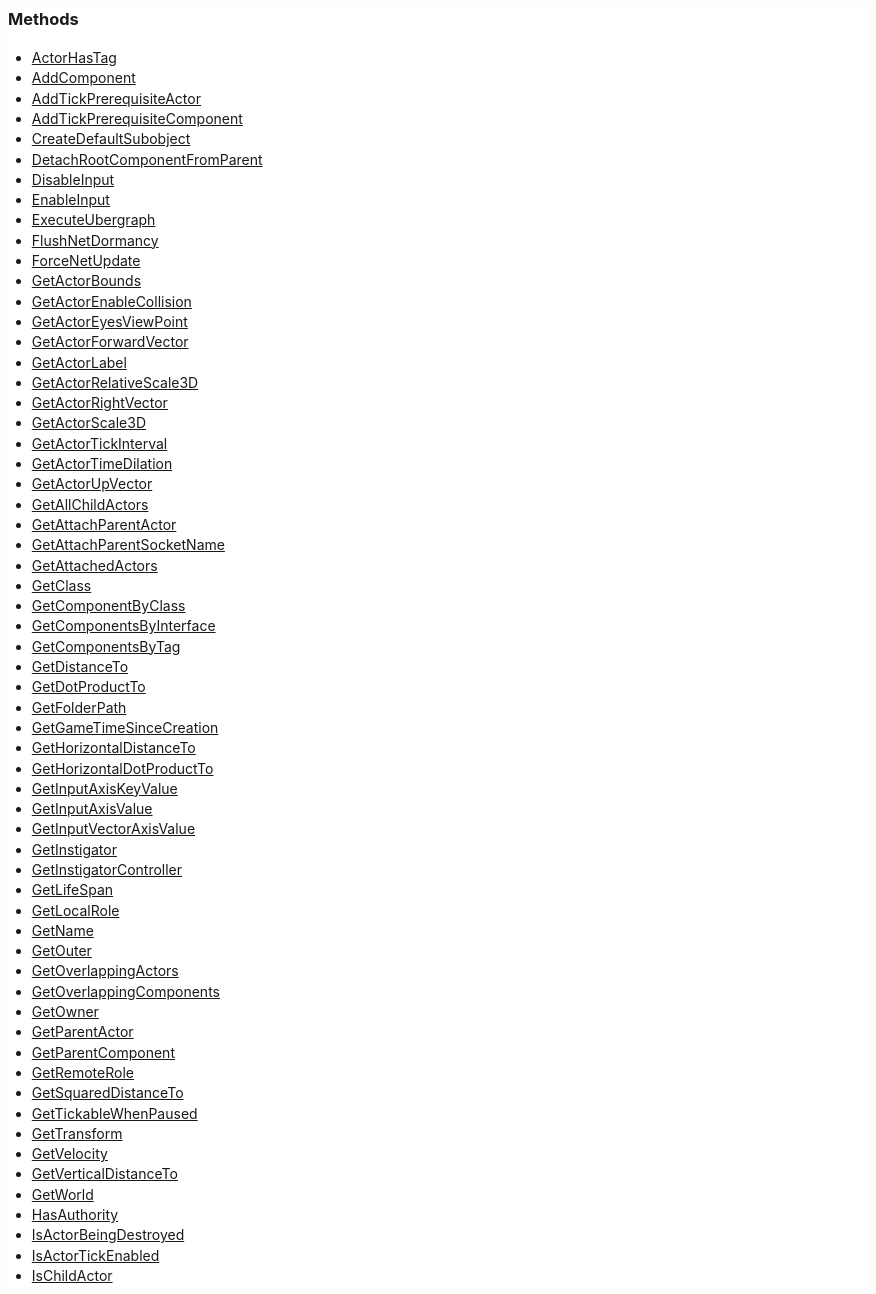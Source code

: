 ### Methods

- [ActorHasTag](ue_ue.TestBeaconHost.md#actorhastag)
- [AddComponent](ue_ue.TestBeaconHost.md#addcomponent)
- [AddTickPrerequisiteActor](ue_ue.TestBeaconHost.md#addtickprerequisiteactor)
- [AddTickPrerequisiteComponent](ue_ue.TestBeaconHost.md#addtickprerequisitecomponent)
- [CreateDefaultSubobject](ue_ue.TestBeaconHost.md#createdefaultsubobject)
- [DetachRootComponentFromParent](ue_ue.TestBeaconHost.md#detachrootcomponentfromparent)
- [DisableInput](ue_ue.TestBeaconHost.md#disableinput)
- [EnableInput](ue_ue.TestBeaconHost.md#enableinput)
- [ExecuteUbergraph](ue_ue.TestBeaconHost.md#executeubergraph)
- [FlushNetDormancy](ue_ue.TestBeaconHost.md#flushnetdormancy)
- [ForceNetUpdate](ue_ue.TestBeaconHost.md#forcenetupdate)
- [GetActorBounds](ue_ue.TestBeaconHost.md#getactorbounds)
- [GetActorEnableCollision](ue_ue.TestBeaconHost.md#getactorenablecollision)
- [GetActorEyesViewPoint](ue_ue.TestBeaconHost.md#getactoreyesviewpoint)
- [GetActorForwardVector](ue_ue.TestBeaconHost.md#getactorforwardvector)
- [GetActorLabel](ue_ue.TestBeaconHost.md#getactorlabel)
- [GetActorRelativeScale3D](ue_ue.TestBeaconHost.md#getactorrelativescale3d)
- [GetActorRightVector](ue_ue.TestBeaconHost.md#getactorrightvector)
- [GetActorScale3D](ue_ue.TestBeaconHost.md#getactorscale3d)
- [GetActorTickInterval](ue_ue.TestBeaconHost.md#getactortickinterval)
- [GetActorTimeDilation](ue_ue.TestBeaconHost.md#getactortimedilation)
- [GetActorUpVector](ue_ue.TestBeaconHost.md#getactorupvector)
- [GetAllChildActors](ue_ue.TestBeaconHost.md#getallchildactors)
- [GetAttachParentActor](ue_ue.TestBeaconHost.md#getattachparentactor)
- [GetAttachParentSocketName](ue_ue.TestBeaconHost.md#getattachparentsocketname)
- [GetAttachedActors](ue_ue.TestBeaconHost.md#getattachedactors)
- [GetClass](ue_ue.TestBeaconHost.md#getclass)
- [GetComponentByClass](ue_ue.TestBeaconHost.md#getcomponentbyclass)
- [GetComponentsByInterface](ue_ue.TestBeaconHost.md#getcomponentsbyinterface)
- [GetComponentsByTag](ue_ue.TestBeaconHost.md#getcomponentsbytag)
- [GetDistanceTo](ue_ue.TestBeaconHost.md#getdistanceto)
- [GetDotProductTo](ue_ue.TestBeaconHost.md#getdotproductto)
- [GetFolderPath](ue_ue.TestBeaconHost.md#getfolderpath)
- [GetGameTimeSinceCreation](ue_ue.TestBeaconHost.md#getgametimesincecreation)
- [GetHorizontalDistanceTo](ue_ue.TestBeaconHost.md#gethorizontaldistanceto)
- [GetHorizontalDotProductTo](ue_ue.TestBeaconHost.md#gethorizontaldotproductto)
- [GetInputAxisKeyValue](ue_ue.TestBeaconHost.md#getinputaxiskeyvalue)
- [GetInputAxisValue](ue_ue.TestBeaconHost.md#getinputaxisvalue)
- [GetInputVectorAxisValue](ue_ue.TestBeaconHost.md#getinputvectoraxisvalue)
- [GetInstigator](ue_ue.TestBeaconHost.md#getinstigator)
- [GetInstigatorController](ue_ue.TestBeaconHost.md#getinstigatorcontroller)
- [GetLifeSpan](ue_ue.TestBeaconHost.md#getlifespan)
- [GetLocalRole](ue_ue.TestBeaconHost.md#getlocalrole)
- [GetName](ue_ue.TestBeaconHost.md#getname)
- [GetOuter](ue_ue.TestBeaconHost.md#getouter)
- [GetOverlappingActors](ue_ue.TestBeaconHost.md#getoverlappingactors)
- [GetOverlappingComponents](ue_ue.TestBeaconHost.md#getoverlappingcomponents)
- [GetOwner](ue_ue.TestBeaconHost.md#getowner)
- [GetParentActor](ue_ue.TestBeaconHost.md#getparentactor)
- [GetParentComponent](ue_ue.TestBeaconHost.md#getparentcomponent)
- [GetRemoteRole](ue_ue.TestBeaconHost.md#getremoterole)
- [GetSquaredDistanceTo](ue_ue.TestBeaconHost.md#getsquareddistanceto)
- [GetTickableWhenPaused](ue_ue.TestBeaconHost.md#gettickablewhenpaused)
- [GetTransform](ue_ue.TestBeaconHost.md#gettransform)
- [GetVelocity](ue_ue.TestBeaconHost.md#getvelocity)
- [GetVerticalDistanceTo](ue_ue.TestBeaconHost.md#getverticaldistanceto)
- [GetWorld](ue_ue.TestBeaconHost.md#getworld)
- [HasAuthority](ue_ue.TestBeaconHost.md#hasauthority)
- [IsActorBeingDestroyed](ue_ue.TestBeaconHost.md#isactorbeingdestroyed)
- [IsActorTickEnabled](ue_ue.TestBeaconHost.md#isactortickenabled)
- [IsChildActor](ue_ue.TestBeaconHost.md#ischildactor)